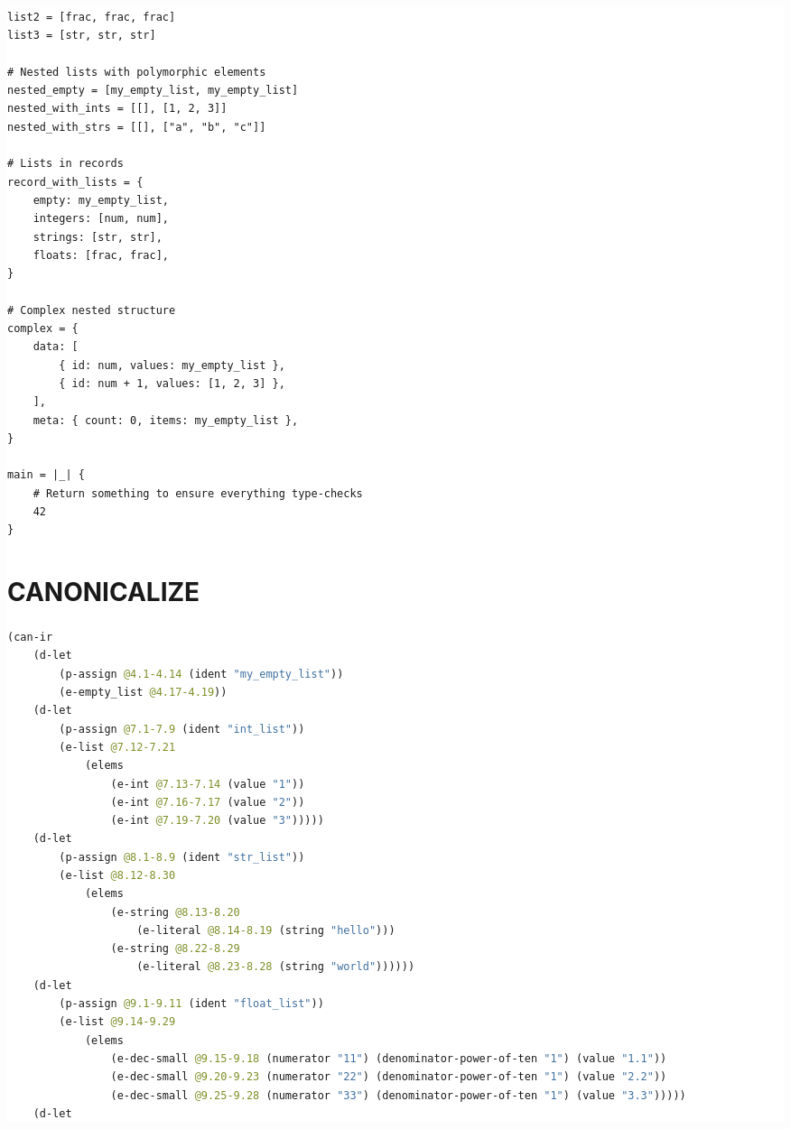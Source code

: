~~~roc
list2 = [frac, frac, frac]
list3 = [str, str, str]

# Nested lists with polymorphic elements
nested_empty = [my_empty_list, my_empty_list]
nested_with_ints = [[], [1, 2, 3]]
nested_with_strs = [[], ["a", "b", "c"]]

# Lists in records
record_with_lists = {
	empty: my_empty_list,
	integers: [num, num],
	strings: [str, str],
	floats: [frac, frac],
}

# Complex nested structure
complex = {
	data: [
		{ id: num, values: my_empty_list },
		{ id: num + 1, values: [1, 2, 3] },
	],
	meta: { count: 0, items: my_empty_list },
}

main = |_| {
	# Return something to ensure everything type-checks
	42
}
~~~
# CANONICALIZE
~~~clojure
(can-ir
	(d-let
		(p-assign @4.1-4.14 (ident "my_empty_list"))
		(e-empty_list @4.17-4.19))
	(d-let
		(p-assign @7.1-7.9 (ident "int_list"))
		(e-list @7.12-7.21
			(elems
				(e-int @7.13-7.14 (value "1"))
				(e-int @7.16-7.17 (value "2"))
				(e-int @7.19-7.20 (value "3")))))
	(d-let
		(p-assign @8.1-8.9 (ident "str_list"))
		(e-list @8.12-8.30
			(elems
				(e-string @8.13-8.20
					(e-literal @8.14-8.19 (string "hello")))
				(e-string @8.22-8.29
					(e-literal @8.23-8.28 (string "world"))))))
	(d-let
		(p-assign @9.1-9.11 (ident "float_list"))
		(e-list @9.14-9.29
			(elems
				(e-dec-small @9.15-9.18 (numerator "11") (denominator-power-of-ten "1") (value "1.1"))
				(e-dec-small @9.20-9.23 (numerator "22") (denominator-power-of-ten "1") (value "2.2"))
				(e-dec-small @9.25-9.28 (numerator "33") (denominator-power-of-ten "1") (value "3.3")))))
	(d-let
~~~